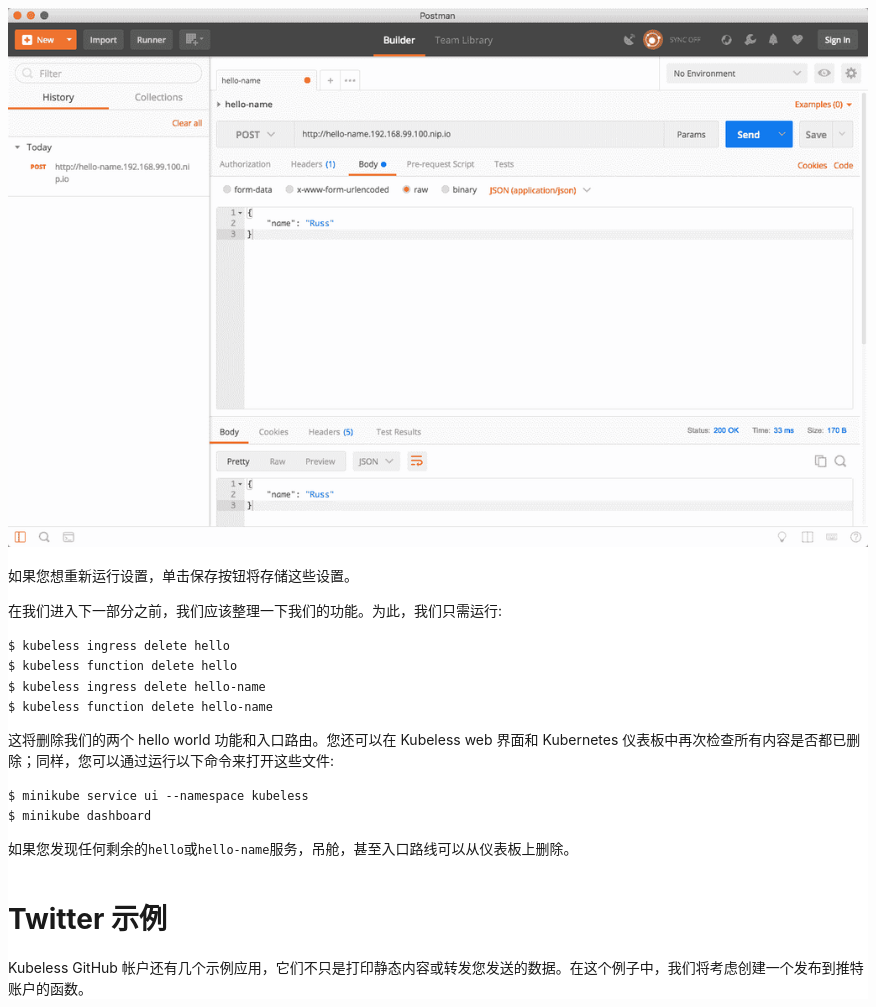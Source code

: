 ![](img/68e8d681-0794-4ad0-851a-e9aadfcd7179.png)

如果您想重新运行设置，单击保存按钮将存储这些设置。

在我们进入下一部分之前，我们应该整理一下我们的功能。为此，我们只需运行:

```
$ kubeless ingress delete hello
$ kubeless function delete hello
$ kubeless ingress delete hello-name
$ kubeless function delete hello-name
```

这将删除我们的两个 hello world 功能和入口路由。您还可以在 Kubeless web 界面和 Kubernetes 仪表板中再次检查所有内容是否都已删除；同样，您可以通过运行以下命令来打开这些文件:

```
$ minikube service ui --namespace kubeless
$ minikube dashboard
```

如果您发现任何剩余的`hello`或`hello-name`服务，吊舱，甚至入口路线可以从仪表板上删除。

# Twitter 示例

Kubeless GitHub 帐户还有几个示例应用，它们不只是打印静态内容或转发您发送的数据。在这个例子中，我们将考虑创建一个发布到推特账户的函数。
